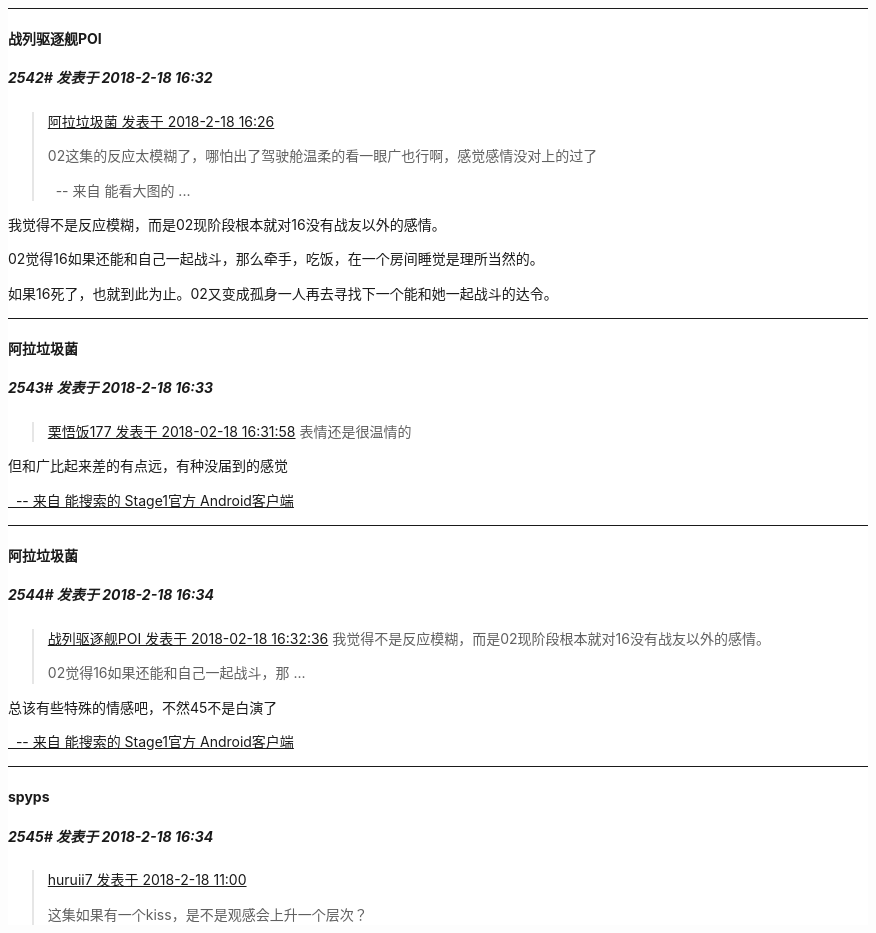 


-----

####  战列驱逐舰POI  
##### 2542#       发表于 2018-2-18 16:32



<blockquote><a href="httphttps://bbs.saraba1st.com/2b/forum.php?mod=redirect&amp;goto=findpost&amp;pid=38595747&amp;ptid=1582524" target="_blank">阿拉垃圾菌 发表于 2018-2-18 16:26</a>

02这集的反应太模糊了，哪怕出了驾驶舱温柔的看一眼广也行啊，感觉感情没对上的过了


  -- 来自 能看大图的 ...</blockquote>
我觉得不是反应模糊，而是02现阶段根本就对16没有战友以外的感情。

02觉得16如果还能和自己一起战斗，那么牵手，吃饭，在一个房间睡觉是理所当然的。

如果16死了，也就到此为止。02又变成孤身一人再去寻找下一个能和她一起战斗的达令。







-----

####  阿拉垃圾菌  
##### 2543#       发表于 2018-2-18 16:33



<blockquote><a href="httphttps://bbs.saraba1st.com/2b/forum.php?mod=redirect&amp;goto=findpost&amp;pid=38595777&amp;ptid=1582524" target="_blank">栗悟饭177 发表于 2018-02-18 16:31:58</a>
表情还是很温情的</blockquote>但和广比起来差的有点远，有种没届到的感觉

[  -- 来自 能搜索的 Stage1官方 Android客户端](https://www.coolapk.com/apk/140634)







-----

####  阿拉垃圾菌  
##### 2544#       发表于 2018-2-18 16:34



<blockquote><a href="httphttps://bbs.saraba1st.com/2b/forum.php?mod=redirect&amp;goto=findpost&amp;pid=38595782&amp;ptid=1582524" target="_blank">战列驱逐舰POI 发表于 2018-02-18 16:32:36</a>
我觉得不是反应模糊，而是02现阶段根本就对16没有战友以外的感情。

02觉得16如果还能和自己一起战斗，那 ...</blockquote>总该有些特殊的情感吧，不然45不是白演了

[  -- 来自 能搜索的 Stage1官方 Android客户端](https://www.coolapk.com/apk/140634)







-----

####  spyps  
##### 2545#       发表于 2018-2-18 16:34



<blockquote><a href="httphttps://bbs.saraba1st.com/2b/forum.php?mod=redirect&amp;goto=findpost&amp;pid=38592824&amp;ptid=1582524" target="_blank">huruii7 发表于 2018-2-18 11:00</a>

这集如果有一个kiss，是不是观感会上升一个层次？</blockquote>
